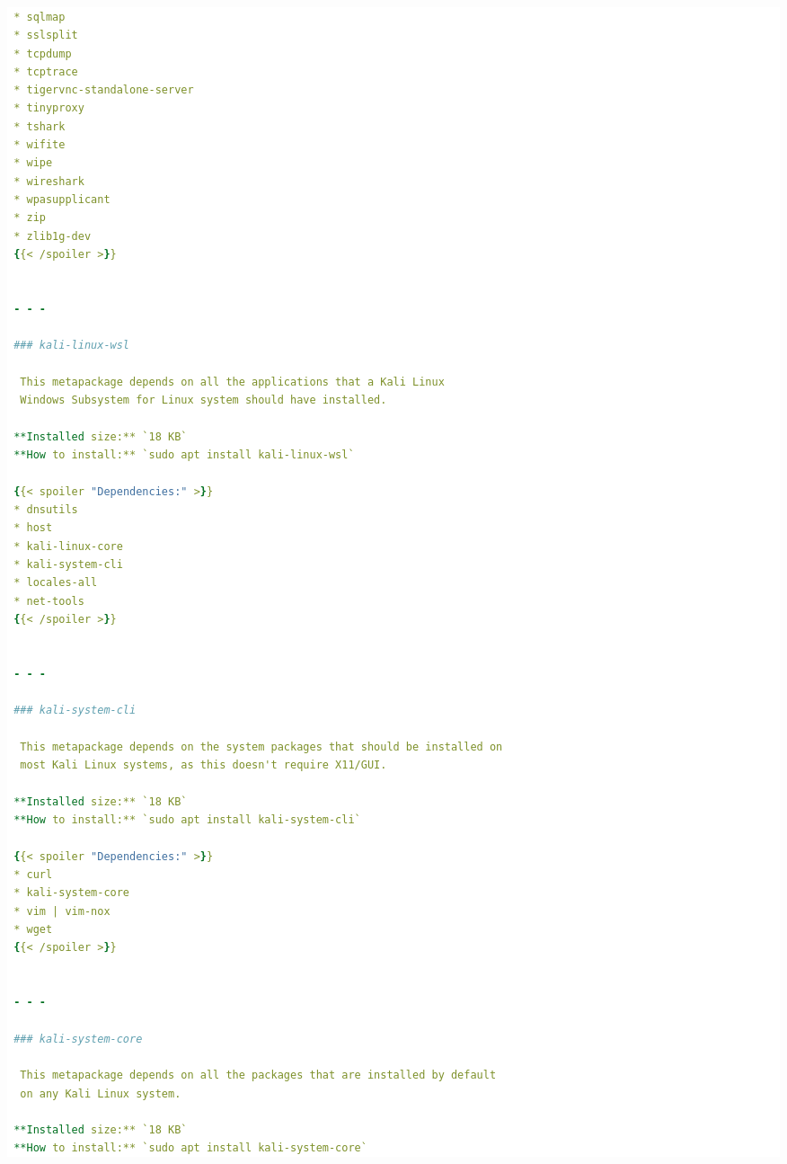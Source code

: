 ```yaml
 * sqlmap
 * sslsplit
 * tcpdump
 * tcptrace
 * tigervnc-standalone-server
 * tinyproxy
 * tshark
 * wifite
 * wipe
 * wireshark
 * wpasupplicant
 * zip
 * zlib1g-dev
 {{< /spoiler >}}
 
 
 - - -
 
 ### kali-linux-wsl
 
  This metapackage depends on all the applications that a Kali Linux
  Windows Subsystem for Linux system should have installed.
 
 **Installed size:** `18 KB`  
 **How to install:** `sudo apt install kali-linux-wsl`  
 
 {{< spoiler "Dependencies:" >}}
 * dnsutils
 * host
 * kali-linux-core
 * kali-system-cli
 * locales-all
 * net-tools
 {{< /spoiler >}}
 
 
 - - -
 
 ### kali-system-cli
 
  This metapackage depends on the system packages that should be installed on
  most Kali Linux systems, as this doesn't require X11/GUI.
 
 **Installed size:** `18 KB`  
 **How to install:** `sudo apt install kali-system-cli`  
 
 {{< spoiler "Dependencies:" >}}
 * curl
 * kali-system-core
 * vim | vim-nox
 * wget
 {{< /spoiler >}}
 
 
 - - -
 
 ### kali-system-core
 
  This metapackage depends on all the packages that are installed by default
  on any Kali Linux system.
 
 **Installed size:** `18 KB`  
 **How to install:** `sudo apt install kali-system-core`  
```